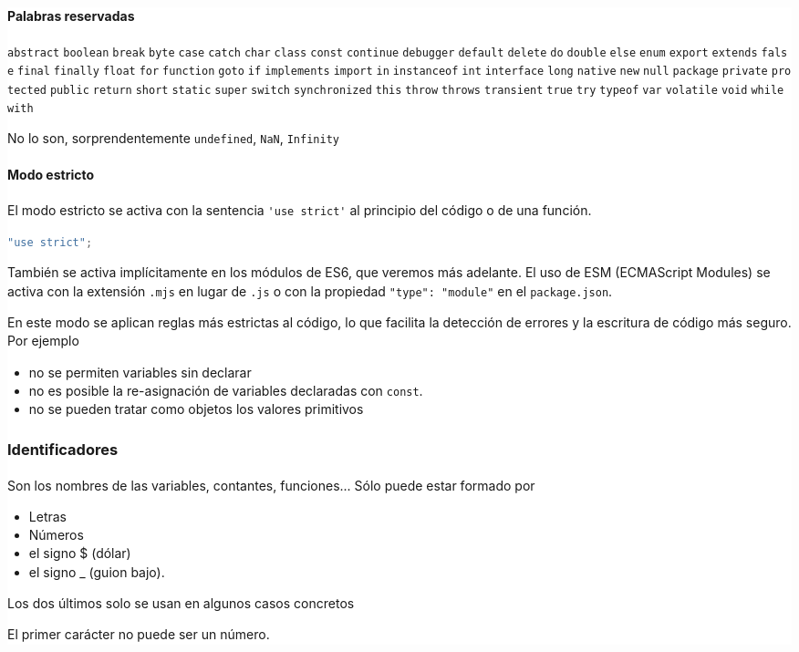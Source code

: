 #### Palabras reservadas

`abstract`
`boolean` `break` `byte`
`case` `catch` `char` `class` `const` `continue`
`debugger` `default` `delete` `do` `double`
`else` `enum` `export` `extends`
`false` `final` `finally` `float` `for` `function`
`goto`
`if` `implements` `import` `in` `instanceof` `int` `interface`
`long`
`native` `new` `null`
`package` `private` `protected` `public`
`return`
`short` `static` `super` `switch` `synchronized`
`this` `throw` `throws` `transient` `true` `try` `typeof`
`var` `volatile` `void`
`while` `with`

No lo son, sorprendentemente `undefined`, `NaN`, `Infinity`

#### Modo estricto

El modo estricto se activa con la sentencia `'use strict'` al principio del código o de una función.

```js
"use strict";
```

También se activa implícitamente en los módulos de ES6, que veremos más adelante.
El uso de ESM (ECMAScript Modules) se activa con la extensión `.mjs` en lugar de `.js` o con la propiedad `"type": "module"` en el `package.json`.

En este modo se aplican reglas más estrictas al código, lo que facilita la detección de errores y la escritura de código más seguro.
Por ejemplo

- no se permiten variables sin declarar
- no es posible la re-asignación de variables declaradas con `const`.
- no se pueden tratar como objetos los valores primitivos

### Identificadores

Son los nombres de las variables, contantes, funciones...
Sólo puede estar formado por

- Letras
- Números
- el signo $ (dólar)
- el signo \_ (guion bajo).

Los dos últimos solo se usan en algunos casos concretos

El primer carácter no puede ser un número.
